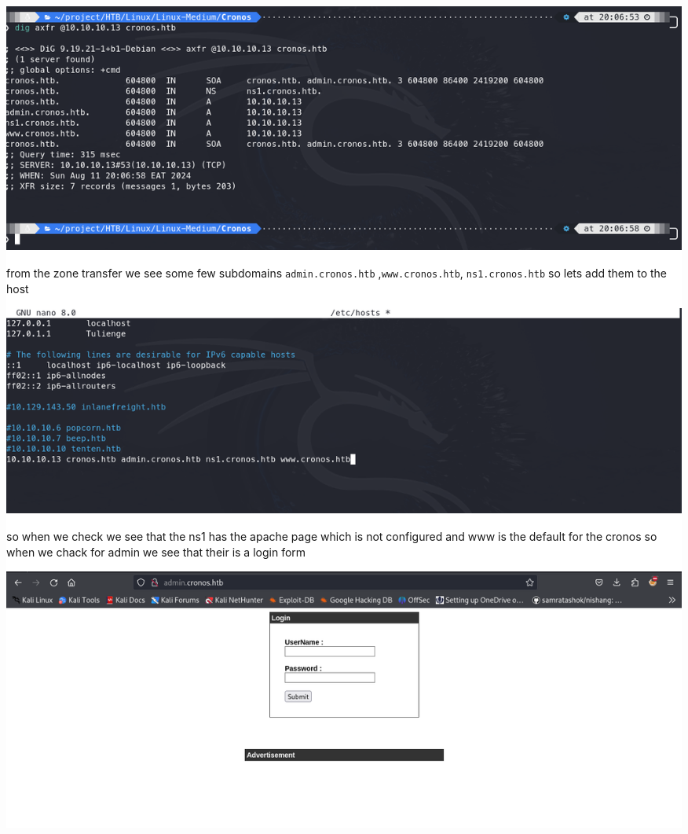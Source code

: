![](/Linux/Linux-Medium/Cronos/Screenshots/zones.png)

from the zone transfer we see some few subdomains `admin.cronos.htb` ,`www.cronos.htb`, `ns1.cronos.htb` so lets add them to the host 

![](/Linux/Linux-Medium/Cronos/Screenshots/hosts.png)

so when we check we see that the ns1 has the apache page which is not configured and www is the default for the cronos so when we chack for admin we see that their is a login form 

![](/Linux/Linux-Medium/Cronos/Screenshots/admin.png)

